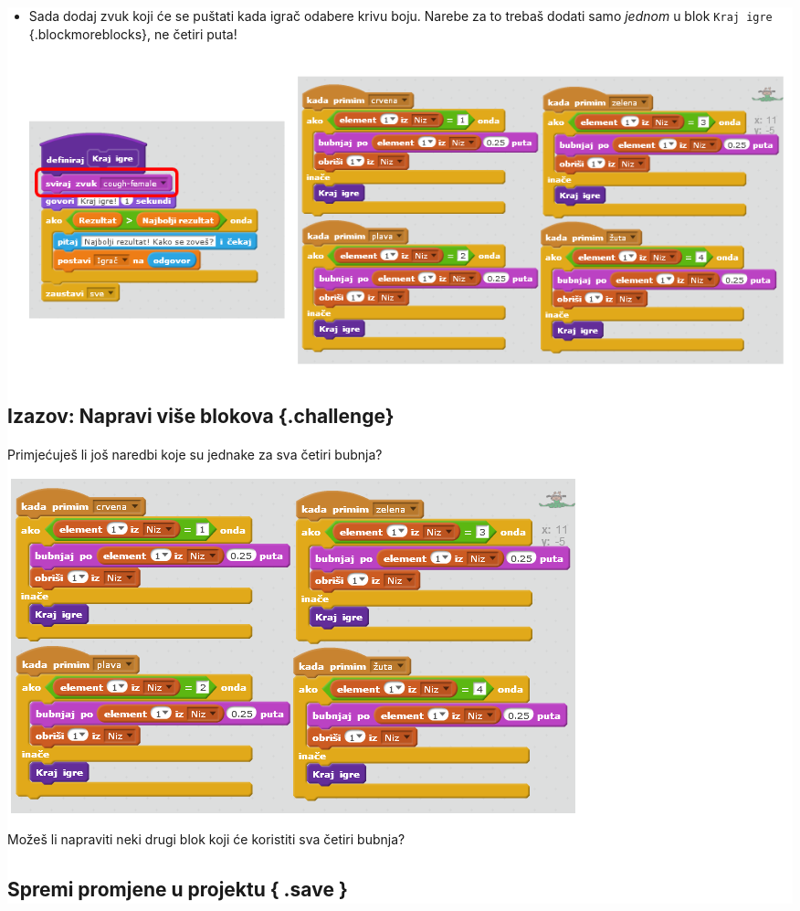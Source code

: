 + Sada dodaj zvuk koji će se puštati kada igrač odabere krivu boju. Narebe za to trebaš dodati samo  _jednom_ u blok `Kraj igre` {.blockmoreblocks}, ne četiri puta! 

	![screenshot](colour-cough.png)

## Izazov: Napravi više blokova {.challenge}
Primjećuješ li još naredbi koje su jednake za sva četiri bubnja?

![screenshot](colour-more-blocks.png)

Možeš li napraviti neki drugi blok koji će koristiti sva četiri bubnja? 

## Spremi promjene u projektu { .save }
